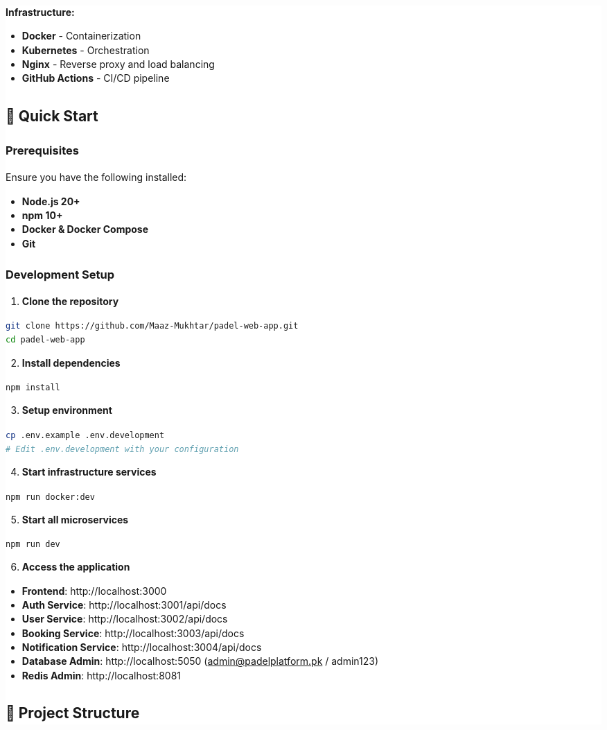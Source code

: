 **Infrastructure:**
- **Docker** - Containerization
- **Kubernetes** - Orchestration
- **Nginx** - Reverse proxy and load balancing
- **GitHub Actions** - CI/CD pipeline

## 🚦 Quick Start

### Prerequisites

Ensure you have the following installed:
- **Node.js 20+** 
- **npm 10+**
- **Docker & Docker Compose**
- **Git**

### Development Setup

1. **Clone the repository**
```bash
git clone https://github.com/Maaz-Mukhtar/padel-web-app.git
cd padel-web-app
```

2. **Install dependencies**
```bash
npm install
```

3. **Setup environment**
```bash
cp .env.example .env.development
# Edit .env.development with your configuration
```

4. **Start infrastructure services**
```bash
npm run docker:dev
```

5. **Start all microservices**
```bash
npm run dev
```

6. **Access the application**
- **Frontend**: http://localhost:3000
- **Auth Service**: http://localhost:3001/api/docs
- **User Service**: http://localhost:3002/api/docs
- **Booking Service**: http://localhost:3003/api/docs
- **Notification Service**: http://localhost:3004/api/docs
- **Database Admin**: http://localhost:5050 (admin@padelplatform.pk / admin123)
- **Redis Admin**: http://localhost:8081

## 📁 Project Structure
